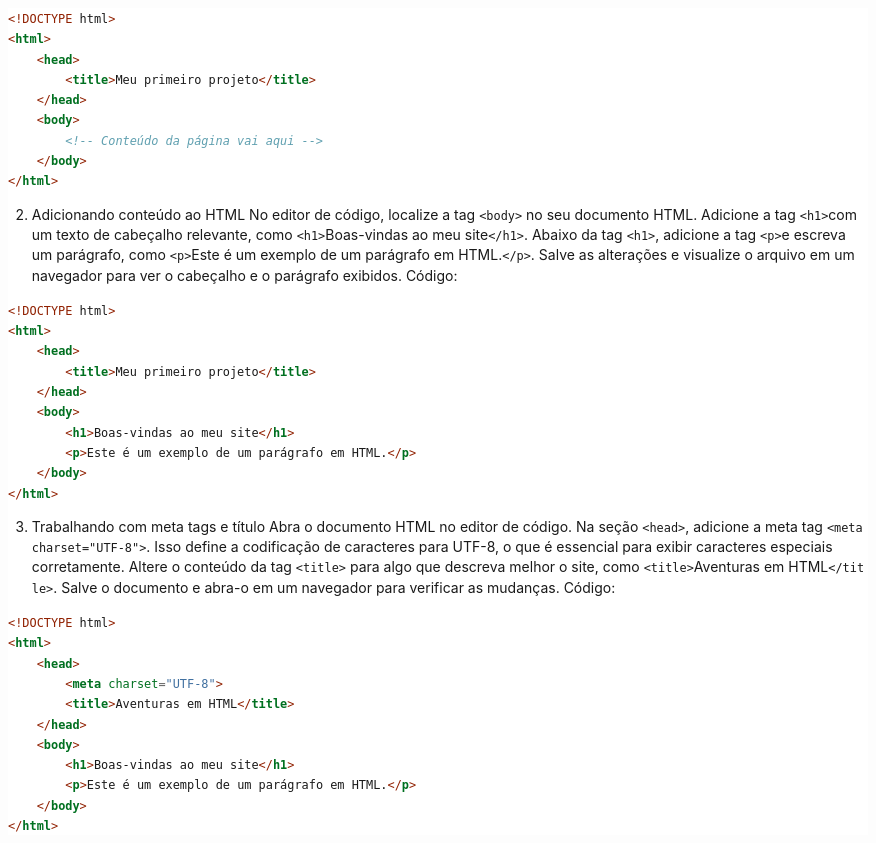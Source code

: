 ```html
<!DOCTYPE html>
<html>
    <head>
        <title>Meu primeiro projeto</title>
    </head>
    <body>
        <!-- Conteúdo da página vai aqui -->
    </body>
</html>
```

2) Adicionando conteúdo ao HTML
No editor de código, localize a tag `<body>` no seu documento HTML.
Adicione a tag `<h1>`com um texto de cabeçalho relevante, como `<h1>`Boas-vindas ao meu site`</h1>`.
Abaixo da tag `<h1>`, adicione a tag `<p>`e escreva um parágrafo, como `<p>`Este é um exemplo de um parágrafo em HTML.`</p>`.
Salve as alterações e visualize o arquivo em um navegador para ver o cabeçalho e o parágrafo exibidos.
Código:

```html
<!DOCTYPE html>
<html>
    <head>
        <title>Meu primeiro projeto</title>
    </head>
    <body>
        <h1>Boas-vindas ao meu site</h1>
        <p>Este é um exemplo de um parágrafo em HTML.</p>
    </body>
</html>
```

3) Trabalhando com meta tags e título
Abra o documento HTML no editor de código.
Na seção `<head>`, adicione a meta tag `<meta charset="UTF-8">`. Isso define a codificação de caracteres para UTF-8, o que é essencial para exibir caracteres especiais corretamente.
Altere o conteúdo da tag `<title>` para algo que descreva melhor o site, como `<title>`Aventuras em HTML`</title>`.
Salve o documento e abra-o em um navegador para verificar as mudanças.
Código:

```html
<!DOCTYPE html>
<html>
    <head>
        <meta charset="UTF-8">
        <title>Aventuras em HTML</title>
    </head>
    <body>
        <h1>Boas-vindas ao meu site</h1>
        <p>Este é um exemplo de um parágrafo em HTML.</p>
    </body>
</html>
```
